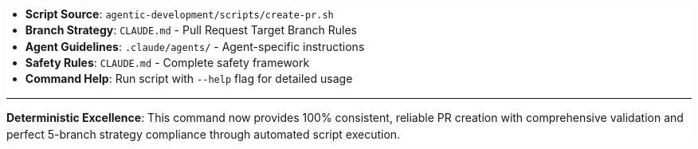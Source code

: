 - **Script Source**: `agentic-development/scripts/create-pr.sh`
- **Branch Strategy**: `CLAUDE.md` - Pull Request Target Branch Rules
- **Agent Guidelines**: `.claude/agents/` - Agent-specific instructions
- **Safety Rules**: `CLAUDE.md` - Complete safety framework
- **Command Help**: Run script with `--help` flag for detailed usage

---

**Deterministic Excellence**: This command now provides 100% consistent, reliable PR creation with comprehensive validation and perfect 5-branch strategy compliance through automated script execution.